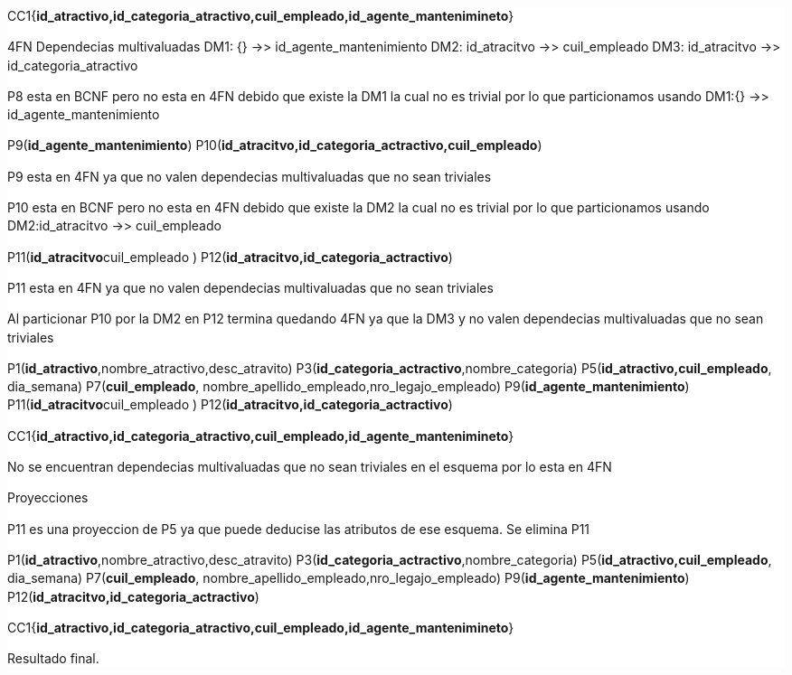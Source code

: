 CC1{**id_atractivo,id_categoria_atractivo,cuil_empleado,id_agente_mantenimineto**}


4FN
Dependecias multivaluadas 
DM1: {} ->> id_agente_mantenimiento
DM2: id_atracitvo ->> cuil_empleado 
DM3: id_atracitvo ->> id_categoria_atractivo

P8 esta en BCNF pero no esta en 4FN debido que existe la DM1 la cual no es trivial por lo que particionamos usando DM1:{} ->> id_agente_mantenimiento

P9(**id_agente_mantenimiento**)
P10(**id_atracitvo,id_categoria_actractivo,cuil_empleado**)

P9 esta en 4FN ya que no valen dependecias multivaluadas que no sean triviales

P10 esta en BCNF pero no esta en 4FN debido que existe la DM2 la cual no es trivial por lo que particionamos usando DM2:id_atracitvo ->> cuil_empleado 

P11(**id_atracitvo**cuil_empleado )
P12(**id_atracitvo,id_categoria_actractivo**)

P11 esta en 4FN ya que no valen dependecias multivaluadas que no sean triviales

Al particionar P10 por la DM2 en P12 termina quedando 4FN ya que la DM3 y no valen dependecias multivaluadas que no sean triviales

P1(**id_atractivo**,nombre_atractivo,desc_atravito)
P3(**id_categoria_actractivo**,nombre_categoria)
P5(**id_atractivo,cuil_empleado**, dia_semana)
P7(**cuil_empleado**, nombre_apellido_empleado,nro_legajo_empleado)
P9(**id_agente_mantenimiento**)
P11(**id_atracitvo**cuil_empleado )
P12(**id_atracitvo,id_categoria_actractivo**)

CC1{**id_atractivo,id_categoria_atractivo,cuil_empleado,id_agente_mantenimineto**}

No se encuentran dependecias multivaluadas que no sean triviales en el esquema por lo esta en 4FN

Proyecciones

P11 es una proyeccion de P5 ya que puede deducise las atributos de ese esquema. Se elimina P11

P1(**id_atractivo**,nombre_atractivo,desc_atravito)
P3(**id_categoria_actractivo**,nombre_categoria)
P5(**id_atractivo,cuil_empleado**, dia_semana)
P7(**cuil_empleado**, nombre_apellido_empleado,nro_legajo_empleado)
P9(**id_agente_mantenimiento**)
P12(**id_atracitvo,id_categoria_actractivo**)

CC1{**id_atractivo,id_categoria_atractivo,cuil_empleado,id_agente_mantenimineto**}

Resultado final.